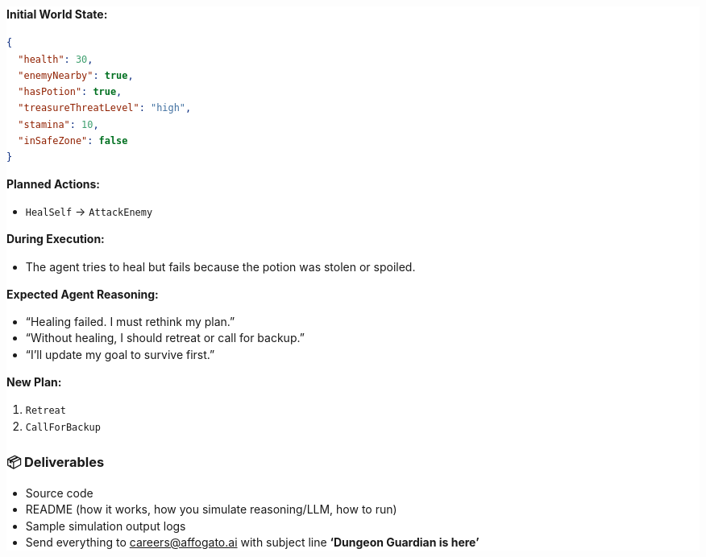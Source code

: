 **Initial World State:**

```json
{
  "health": 30,
  "enemyNearby": true,
  "hasPotion": true,
  "treasureThreatLevel": "high",
  "stamina": 10,
  "inSafeZone": false
}

```

**Planned Actions:**

- `HealSelf` → `AttackEnemy`

**During Execution:**

- The agent tries to heal but fails because the potion was stolen or spoiled.

**Expected Agent Reasoning:**

- “Healing failed. I must rethink my plan.”
- “Without healing, I should retreat or call for backup.”
- “I’ll update my goal to survive first.”

**New Plan:**

1. `Retreat`
2. `CallForBackup`

### 📦 **Deliverables**

- Source code
- README (how it works, how you simulate reasoning/LLM, how to run)
- Sample simulation output logs
- Send everything to [careers@affogato.ai](mailto:careers@affogato.ai) with subject line **‘Dungeon Guardian is here’**